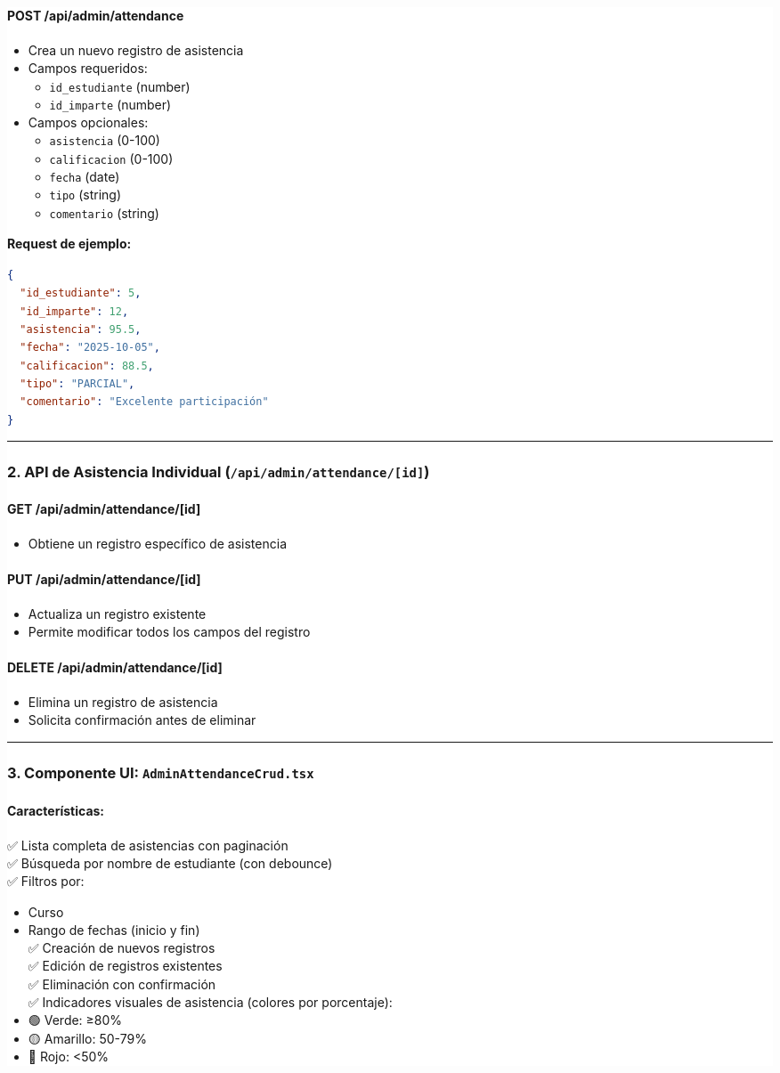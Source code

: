 #### **POST /api/admin/attendance**
- Crea un nuevo registro de asistencia
- Campos requeridos:
  - `id_estudiante` (number)
  - `id_imparte` (number)
- Campos opcionales:
  - `asistencia` (0-100)
  - `calificacion` (0-100)
  - `fecha` (date)
  - `tipo` (string)
  - `comentario` (string)

**Request de ejemplo:**
```json
{
  "id_estudiante": 5,
  "id_imparte": 12,
  "asistencia": 95.5,
  "fecha": "2025-10-05",
  "calificacion": 88.5,
  "tipo": "PARCIAL",
  "comentario": "Excelente participación"
}
```

---

### 2. API de Asistencia Individual (`/api/admin/attendance/[id]`)

#### **GET /api/admin/attendance/[id]**
- Obtiene un registro específico de asistencia

#### **PUT /api/admin/attendance/[id]**
- Actualiza un registro existente
- Permite modificar todos los campos del registro

#### **DELETE /api/admin/attendance/[id]**
- Elimina un registro de asistencia
- Solicita confirmación antes de eliminar

---

### 3. Componente UI: `AdminAttendanceCrud.tsx`

#### **Características:**
✅ Lista completa de asistencias con paginación  
✅ Búsqueda por nombre de estudiante (con debounce)  
✅ Filtros por:
  - Curso
  - Rango de fechas (inicio y fin)  
✅ Creación de nuevos registros  
✅ Edición de registros existentes  
✅ Eliminación con confirmación  
✅ Indicadores visuales de asistencia (colores por porcentaje):
  - 🟢 Verde: ≥80%
  - 🟡 Amarillo: 50-79%
  - 🔴 Rojo: <50%
